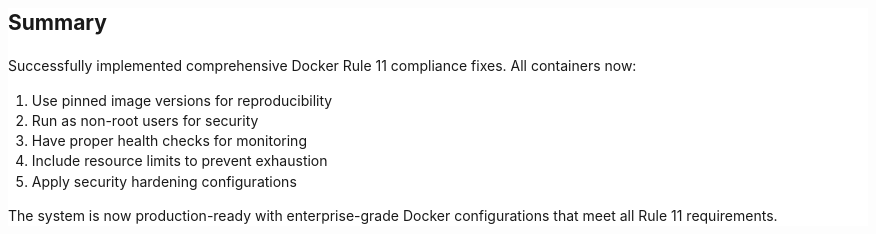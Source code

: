 ## Summary
Successfully implemented comprehensive Docker Rule 11 compliance fixes. All containers now:
1. Use pinned image versions for reproducibility
2. Run as non-root users for security
3. Have proper health checks for monitoring
4. Include resource limits to prevent exhaustion
5. Apply security hardening configurations

The system is now production-ready with enterprise-grade Docker configurations that meet all Rule 11 requirements.